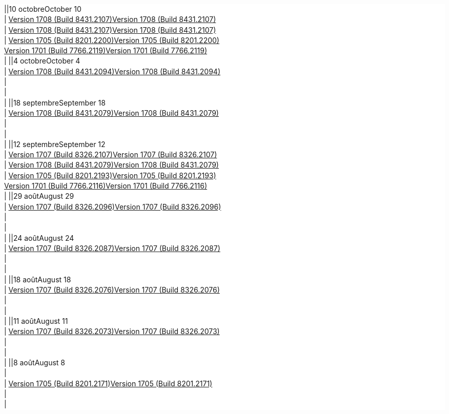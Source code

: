 ||<span data-ttu-id="20749-501">10 octobre</span><span class="sxs-lookup"><span data-stu-id="20749-501">October 10</span></span>  <br/> | [<span data-ttu-id="20749-502">Version 1708 (Build 8431.2107)</span><span class="sxs-lookup"><span data-stu-id="20749-502">Version 1708 (Build 8431.2107)</span></span>](monthly-channel-2017.md#version-1708-october-10)  <br/> | [<span data-ttu-id="20749-503">Version 1708 (Build 8431.2107)</span><span class="sxs-lookup"><span data-stu-id="20749-503">Version 1708 (Build 8431.2107)</span></span>](semi-annual-channel-targeted-2017.md#version-1708-october-10) <br/> | [<span data-ttu-id="20749-504">Version 1705 (Build 8201.2200)</span><span class="sxs-lookup"><span data-stu-id="20749-504">Version 1705 (Build 8201.2200)</span></span>](semi-annual-channel-2017.md#version-1705-october-10)  <br/>  [<span data-ttu-id="20749-505">Version 1701 (Build 7766.2119)</span><span class="sxs-lookup"><span data-stu-id="20749-505">Version 1701 (Build 7766.2119)</span></span>](semi-annual-channel-2017.md#version-1701-october-10)  <br/> |
||<span data-ttu-id="20749-506">4 octobre</span><span class="sxs-lookup"><span data-stu-id="20749-506">October 4</span></span>  <br/> | [<span data-ttu-id="20749-507">Version 1708 (Build 8431.2094)</span><span class="sxs-lookup"><span data-stu-id="20749-507">Version 1708 (Build 8431.2094)</span></span>](monthly-channel-2017.md#version-1708-october-4)  <br/> |  <br/> |  <br/> |
||<span data-ttu-id="20749-508">18 septembre</span><span class="sxs-lookup"><span data-stu-id="20749-508">September 18</span></span>  <br/> | [<span data-ttu-id="20749-509">Version 1708 (Build 8431.2079)</span><span class="sxs-lookup"><span data-stu-id="20749-509">Version 1708 (Build 8431.2079)</span></span>](monthly-channel-2017.md#version-1708-september-18)  <br/> |  <br/> |  <br/> |
||<span data-ttu-id="20749-510">12 septembre</span><span class="sxs-lookup"><span data-stu-id="20749-510">September 12</span></span>  <br/> | [<span data-ttu-id="20749-511">Version 1707 (Build 8326.2107)</span><span class="sxs-lookup"><span data-stu-id="20749-511">Version 1707 (Build 8326.2107)</span></span>](monthly-channel-2017.md#version-1707-september-12)  <br/> | [<span data-ttu-id="20749-512">Version 1708 (Build 8431.2079)</span><span class="sxs-lookup"><span data-stu-id="20749-512">Version 1708 (Build 8431.2079)</span></span>](semi-annual-channel-targeted-2017.md#version-1708-september-12)  <br/> | [<span data-ttu-id="20749-513">Version 1705 (Build 8201.2193)</span><span class="sxs-lookup"><span data-stu-id="20749-513">Version 1705 (Build 8201.2193)</span></span>](semi-annual-channel-2017.md#version-1705-september-12)  <br/>  [<span data-ttu-id="20749-514">Version 1701 (Build 7766.2116)</span><span class="sxs-lookup"><span data-stu-id="20749-514">Version 1701 (Build 7766.2116)</span></span>](semi-annual-channel-2017.md#version-1701-september-12)  <br/> |
||<span data-ttu-id="20749-515">29 août</span><span class="sxs-lookup"><span data-stu-id="20749-515">August 29</span></span>  <br/> | [<span data-ttu-id="20749-516">Version 1707 (Build 8326.2096)</span><span class="sxs-lookup"><span data-stu-id="20749-516">Version 1707 (Build 8326.2096)</span></span>](monthly-channel-2017.md#version-1707-august-29)  <br/> |  <br/> |  <br/> |
||<span data-ttu-id="20749-517">24 août</span><span class="sxs-lookup"><span data-stu-id="20749-517">August 24</span></span>  <br/> | [<span data-ttu-id="20749-518">Version 1707 (Build 8326.2087)</span><span class="sxs-lookup"><span data-stu-id="20749-518">Version 1707 (Build 8326.2087)</span></span>](monthly-channel-2017.md#version-1707-august-24)  <br/> |  <br/> |  <br/> |
||<span data-ttu-id="20749-519">18 août</span><span class="sxs-lookup"><span data-stu-id="20749-519">August 18</span></span>  <br/> | [<span data-ttu-id="20749-520">Version 1707 (Build 8326.2076)</span><span class="sxs-lookup"><span data-stu-id="20749-520">Version 1707 (Build 8326.2076)</span></span>](monthly-channel-2017.md#version-1707-august-18)  <br/> |  <br/> |  <br/> |
||<span data-ttu-id="20749-521">11 août</span><span class="sxs-lookup"><span data-stu-id="20749-521">August 11</span></span>  <br/> | [<span data-ttu-id="20749-522">Version 1707 (Build 8326.2073)</span><span class="sxs-lookup"><span data-stu-id="20749-522">Version 1707 (Build 8326.2073)</span></span>](monthly-channel-2017.md#version-1707-august-11)  <br/> |  <br/> |  <br/> |
||<span data-ttu-id="20749-523">8 août</span><span class="sxs-lookup"><span data-stu-id="20749-523">August 8</span></span>  <br/> |  <br/> | [<span data-ttu-id="20749-524">Version 1705 (Build 8201.2171)</span><span class="sxs-lookup"><span data-stu-id="20749-524">Version 1705 (Build 8201.2171)</span></span>](semi-annual-channel-targeted-2017.md#version-1705-august-8)  <br/> |  <br/> |
